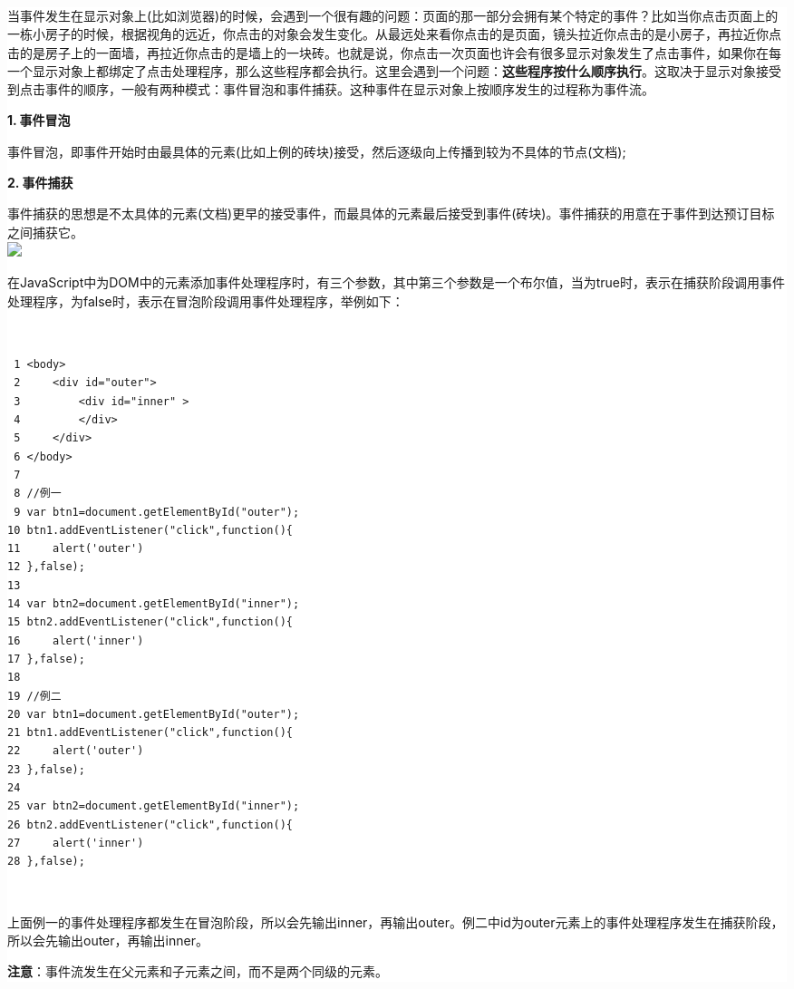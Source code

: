 当事件发生在显示对象上(比如浏览器)的时候，会遇到一个很有趣的问题：页面的那一部分会拥有某个特定的事件？比如当你点击页面上的一栋小房子的时候，根据视角的远近，你点击的对象会发生变化。从最远处来看你点击的是页面，镜头拉近你点击的是小房子，再拉近你点击的是房子上的一面墙，再拉近你点击的是墙上的一块砖。也就是说，你点击一次页面也许会有很多显示对象发生了点击事件，如果你在每一个显示对象上都绑定了点击处理程序，那么这些程序都会执行。这里会遇到一个问题：**这些程序按什么顺序执行**。这取决于显示对象接受到点击事件的顺序，一般有两种模式：事件冒泡和事件捕获。这种事件在显示对象上按顺序发生的过程称为事件流。

**1. 事件冒泡**

事件冒泡，即事件开始时由最具体的元素(比如上例的砖块)接受，然后逐级向上传播到较为不具体的节点(文档);

**2. 事件捕获**

事件捕获的思想是不太具体的元素(文档)更早的接受事件，而最具体的元素最后接受到事件(砖块)。事件捕获的用意在于事件到达预订目标之间捕获它。  
​![](https://img2018.cnblogs.com/blog/1193092/201905/1193092-20190517142250442-1198481376.png)​

在JavaScript中为DOM中的元素添加事件处理程序时，有三个参数，其中第三个参数是一个布尔值，当为true时，表示在捕获阶段调用事件处理程序，为false时，表示在冒泡阶段调用事件处理程序，举例如下：

​
```
 1 <body>
 2     <div id="outer">
 3         <div id="inner" >
 4         </div>
 5     </div>
 6 </body>
 7 
 8 //例一
 9 var btn1=document.getElementById("outer");
10 btn1.addEventListener("click",function(){
11     alert('outer')
12 },false);
13 
14 var btn2=document.getElementById("inner");
15 btn2.addEventListener("click",function(){
16     alert('inner')
17 },false);
18 
19 //例二
20 var btn1=document.getElementById("outer");
21 btn1.addEventListener("click",function(){
22     alert('outer')
23 },false);
24 
25 var btn2=document.getElementById("inner");
26 btn2.addEventListener("click",function(){
27     alert('inner')
28 },false);  
```

​

上面例一的事件处理程序都发生在冒泡阶段，所以会先输出inner，再输出outer。例二中id为outer元素上的事件处理程序发生在捕获阶段，所以会先输出outer，再输出inner。

**注意**：事件流发生在父元素和子元素之间，而不是两个同级的元素。
